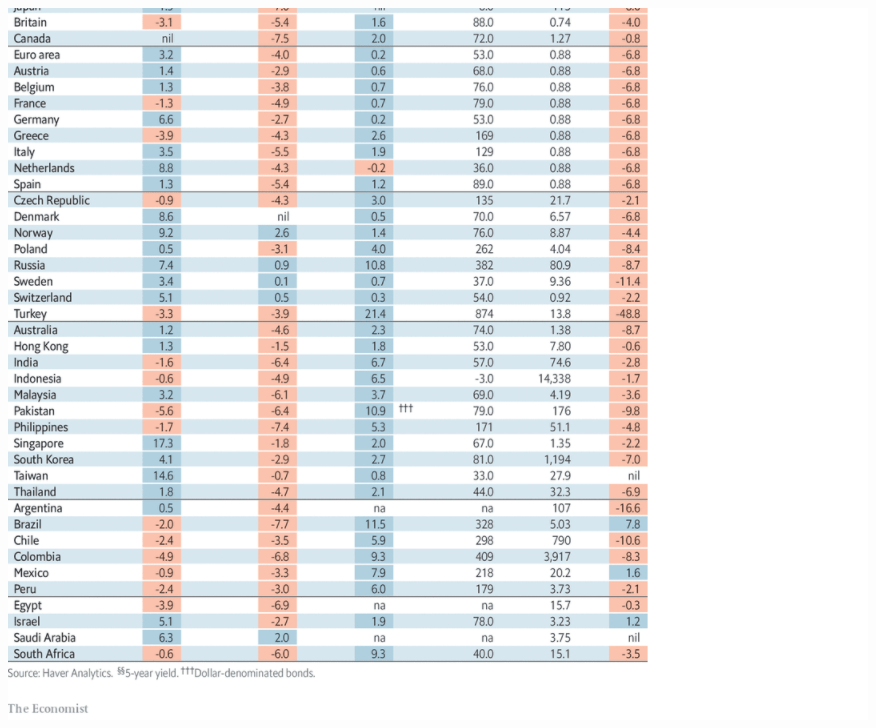 ![](./images/_economic-and-financial-indicators_2022_02_26_economic-data-commodities-and-markets-2.png)  